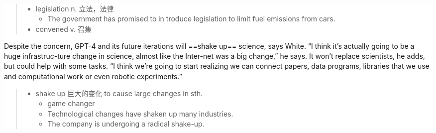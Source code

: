 > + legislation  n. 立法，法律
>     + The government has promised to in troduce legislation to limit fuel emissions from cars.
> + convened   v. 召集

Despite the concern, GPT-4 and its future iterations will ==shake up== science, says White. “I think it’s actually going to be a huge infrastruc-ture change in science, almost like the Inter-net was a big change,” he says. It won’t replace scientists, he adds, but could help with some tasks. “I think we’re going to start realizing we can connect papers, data programs, libraries that we use and computational work or even robotic experiments.” 

> + shake up  巨大的变化   to cause large changes in sth.
>     + game changer
>     + Technological changes have shaken up many industries.
>     + The company is undergoing a radical shake-up.

